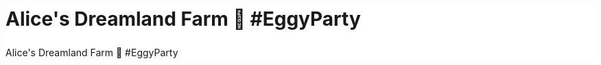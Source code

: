<h1 class="youtube-post-title">Alice's Dreamland Farm 🐇 #EggyParty</h1>

<iframe class="BLOG_video_class" width="100%" height="100%" 
        src="https://www.youtube.com/embed/RHXnpM6UAoE"
        youtube-src-id="RHXnpM6UAoE"
        title="YouTube Video Player"
        frameborder="0"
        allow="accelerometer; autoplay; clipboard-write; encrypted-media; gyroscope; picture-in-picture; web-share"
        referrerpolicy="strict-origin-when-cross-origin"
        allowfullscreen></iframe>

<p class="youtube-post-description">Alice's Dreamland Farm 🐇 #EggyParty</p>
